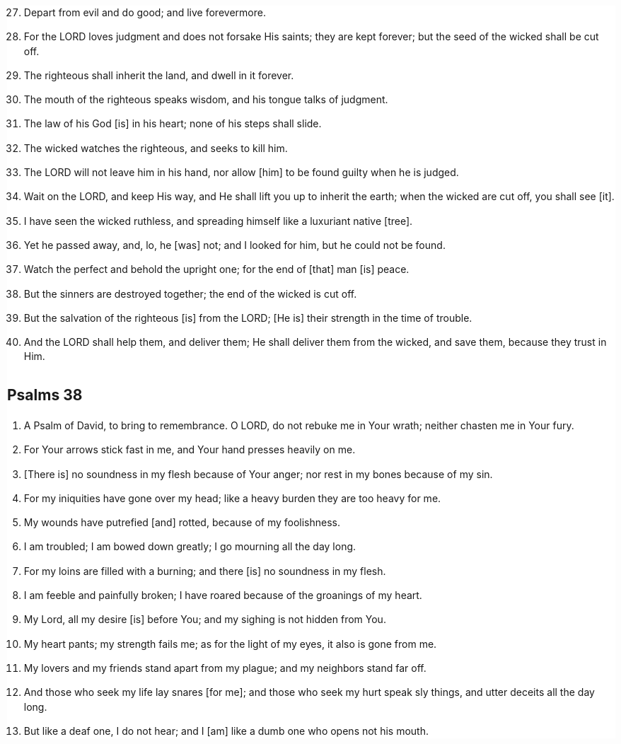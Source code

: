 27. Depart from evil and do good; and live forevermore.

28. For the LORD loves judgment and does not forsake His saints; they are kept forever; but the seed of the wicked shall be cut off.

29. The righteous shall inherit the land, and dwell in it forever.

30. The mouth of the righteous speaks wisdom, and his tongue talks of judgment.

31. The law of his God [is] in his heart; none of his steps shall slide.

32. The wicked watches the righteous, and seeks to kill him.

33. The LORD will not leave him in his hand, nor allow [him] to be found guilty when he is judged.

34. Wait on the LORD, and keep His way, and He shall lift you up to inherit the earth; when the wicked are cut off, you shall see [it].

35. I have seen the wicked ruthless, and spreading himself like a luxuriant native [tree].

36. Yet he passed away, and, lo, he [was] not; and I looked for him, but he could not be found.

37. Watch the perfect and behold the upright one; for the end of [that] man [is] peace.

38. But the sinners are destroyed together; the end of the wicked is cut off.

39. But the salvation of the righteous [is] from the LORD; [He is] their strength in the time of trouble.

40. And the LORD shall help them, and deliver them; He shall deliver them from the wicked, and save them, because they trust in Him.

## Psalms 38

1. A Psalm of David, to bring to remembrance. O LORD, do not rebuke me in Your wrath; neither chasten me in Your fury.

2. For Your arrows stick fast in me, and Your hand presses heavily on me.

3. [There is] no soundness in my flesh because of Your anger; nor rest in my bones because of my sin.

4. For my iniquities have gone over my head; like a heavy burden they are too heavy for me.

5. My wounds have putrefied [and] rotted, because of my foolishness.

6. I am troubled; I am bowed down greatly; I go mourning all the day long.

7. For my loins are filled with a burning; and there [is] no soundness in my flesh.

8. I am feeble and painfully broken; I have roared because of the groanings of my heart.

9. My Lord, all my desire [is] before You; and my sighing is not hidden from You.

10. My heart pants; my strength fails me; as for the light of my eyes, it also is gone from me.

11. My lovers and my friends stand apart from my plague; and my neighbors stand far off.

12. And those who seek my life lay snares [for me]; and those who seek my hurt speak sly things, and utter deceits all the day long.

13. But like a deaf one, I do not hear; and I [am] like a dumb one who opens not his mouth.
